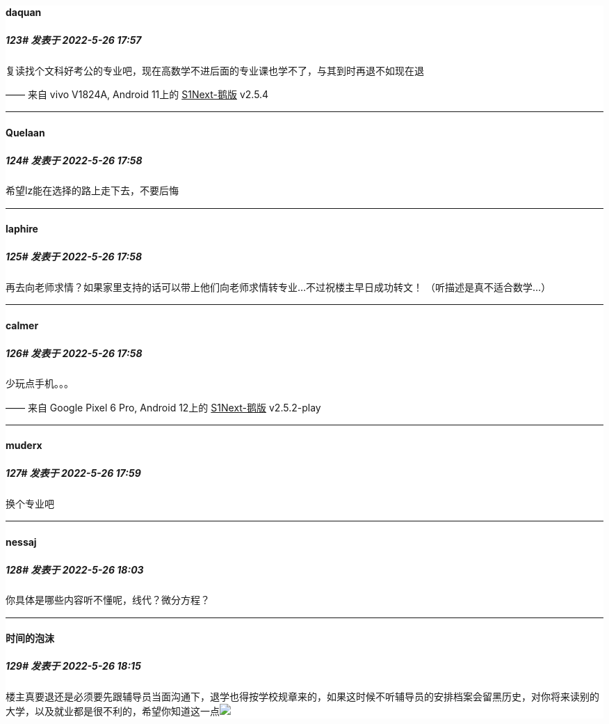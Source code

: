 ####  daquan  
##### 123#       发表于 2022-5-26 17:57

复读找个文科好考公的专业吧，现在高数学不进后面的专业课也学不了，与其到时再退不如现在退

—— 来自 vivo V1824A, Android 11上的 [S1Next-鹅版](https://github.com/ykrank/S1-Next/releases) v2.5.4

*****

####  Quelaan  
##### 124#       发表于 2022-5-26 17:58

希望lz能在选择的路上走下去，不要后悔

*****

####  laphire  
##### 125#       发表于 2022-5-26 17:58

再去向老师求情？如果家里支持的话可以带上他们向老师求情转专业…不过祝楼主早日成功转文！
（听描述是真不适合数学…）

*****

####  calmer  
##### 126#       发表于 2022-5-26 17:58

少玩点手机。。。

—— 来自 Google Pixel 6 Pro, Android 12上的 [S1Next-鹅版](https://github.com/ykrank/S1-Next/releases) v2.5.2-play

*****

####  muderx  
##### 127#       发表于 2022-5-26 17:59

换个专业吧

*****

####  nessaj  
##### 128#       发表于 2022-5-26 18:03

你具体是哪些内容听不懂呢，线代？微分方程？



*****

####  时间的泡沫  
##### 129#       发表于 2022-5-26 18:15

楼主真要退还是必须要先跟辅导员当面沟通下，退学也得按学校规章来的，如果这时候不听辅导员的安排档案会留黑历史，对你将来读别的大学，以及就业都是很不利的，希望你知道这一点<img src="https://static.saraba1st.com/image/smiley/face2017/001.png" referrerpolicy="no-referrer">
